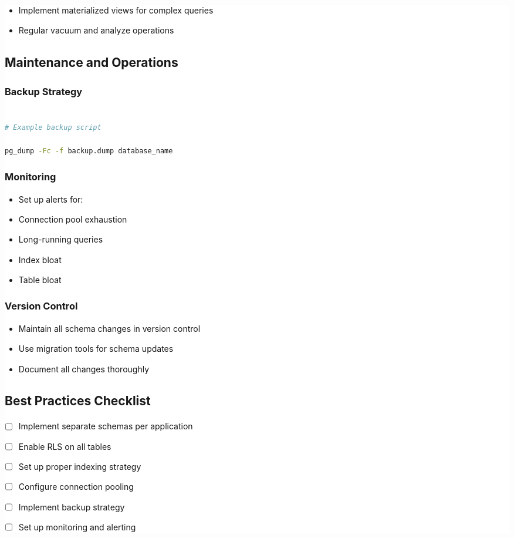 - Implement materialized views for complex queries

- Regular vacuum and analyze operations

  

## Maintenance and Operations

  

### Backup Strategy

```bash

# Example backup script

pg_dump -Fc -f backup.dump database_name

```

  

### Monitoring

- Set up alerts for:

- Connection pool exhaustion

- Long-running queries

- Index bloat

- Table bloat

  

### Version Control

- Maintain all schema changes in version control

- Use migration tools for schema updates

- Document all changes thoroughly

  

## Best Practices Checklist

  

- [ ] Implement separate schemas per application

- [ ] Enable RLS on all tables

- [ ] Set up proper indexing strategy

- [ ] Configure connection pooling

- [ ] Implement backup strategy

- [ ] Set up monitoring and alerting
